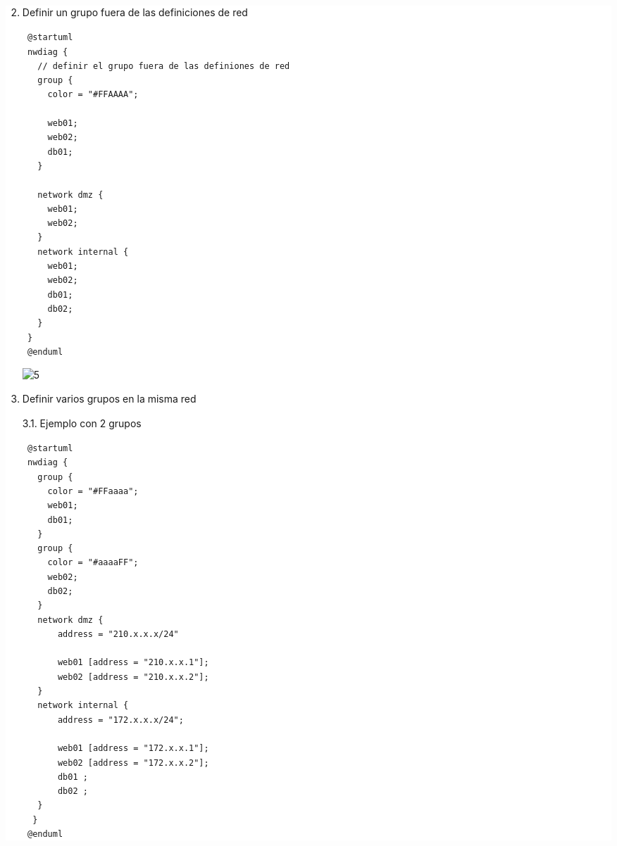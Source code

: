 2. Definir un grupo fuera de las definiciones de red

        @startuml
        nwdiag {
          // definir el grupo fuera de las definiones de red
          group {
            color = "#FFAAAA";
          
            web01;
            web02;
            db01;
          }

          network dmz {
            web01;
            web02;
          }
          network internal {
            web01;
            web02;
            db01;
            db02;
          }
        }
        @enduml

    ![5](https://drive.google.com/uc?export=view&id=1-9jT-ah1MBJs2ktmXMnwLggHgEgB66hG)

3. Definir varios grupos en la misma red

     3.1. Ejemplo con 2 grupos

        @startuml
        nwdiag {
          group {
            color = "#FFaaaa";
            web01;
            db01;
          }
          group {
            color = "#aaaaFF";
            web02;
            db02;
          }
          network dmz {
              address = "210.x.x.x/24"

              web01 [address = "210.x.x.1"];
              web02 [address = "210.x.x.2"];
          }
          network internal {
              address = "172.x.x.x/24";

              web01 [address = "172.x.x.1"];
              web02 [address = "172.x.x.2"];
              db01 ;
              db02 ;
          }
         }
        @enduml
